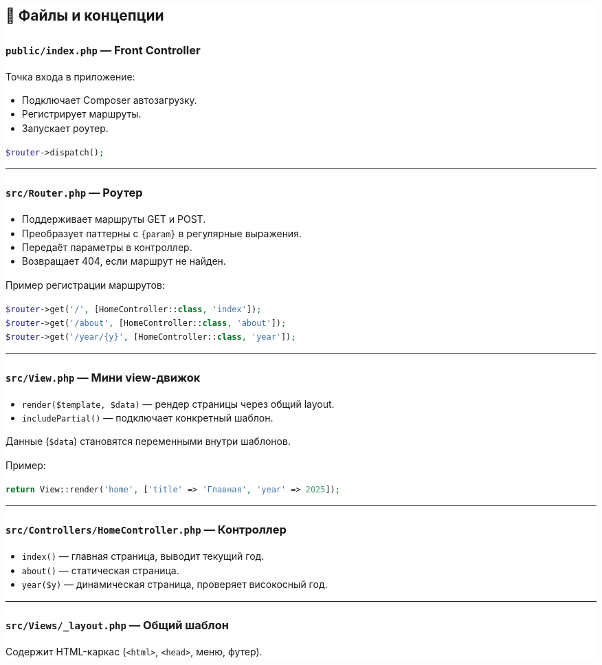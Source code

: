 
## 📖 Файлы и концепции

### `public/index.php` — Front Controller
Точка входа в приложение:

- Подключает Composer автозагрузку.
- Регистрирует маршруты.
- Запускает роутер.

```php
$router->dispatch();
```

---

### `src/Router.php` — Роутер
- Поддерживает маршруты GET и POST.
- Преобразует паттерны с `{param}` в регулярные выражения.
- Передаёт параметры в контроллер.
- Возвращает 404, если маршрут не найден.

Пример регистрации маршрутов:

```php
$router->get('/', [HomeController::class, 'index']);
$router->get('/about', [HomeController::class, 'about']);
$router->get('/year/{y}', [HomeController::class, 'year']);
```

---

### `src/View.php` — Мини view-движок
- `render($template, $data)` — рендер страницы через общий layout.
- `includePartial()` — подключает конкретный шаблон.

Данные (`$data`) становятся переменными внутри шаблонов.

Пример:

```php
return View::render('home', ['title' => 'Главная', 'year' => 2025]);
```

---

### `src/Controllers/HomeController.php` — Контроллер
- `index()` — главная страница, выводит текущий год.
- `about()` — статическая страница.
- `year($y)` — динамическая страница, проверяет високосный год.

---

### `src/Views/_layout.php` — Общий шаблон
Содержит HTML-каркас (`<html>`, `<head>`, меню, футер).
